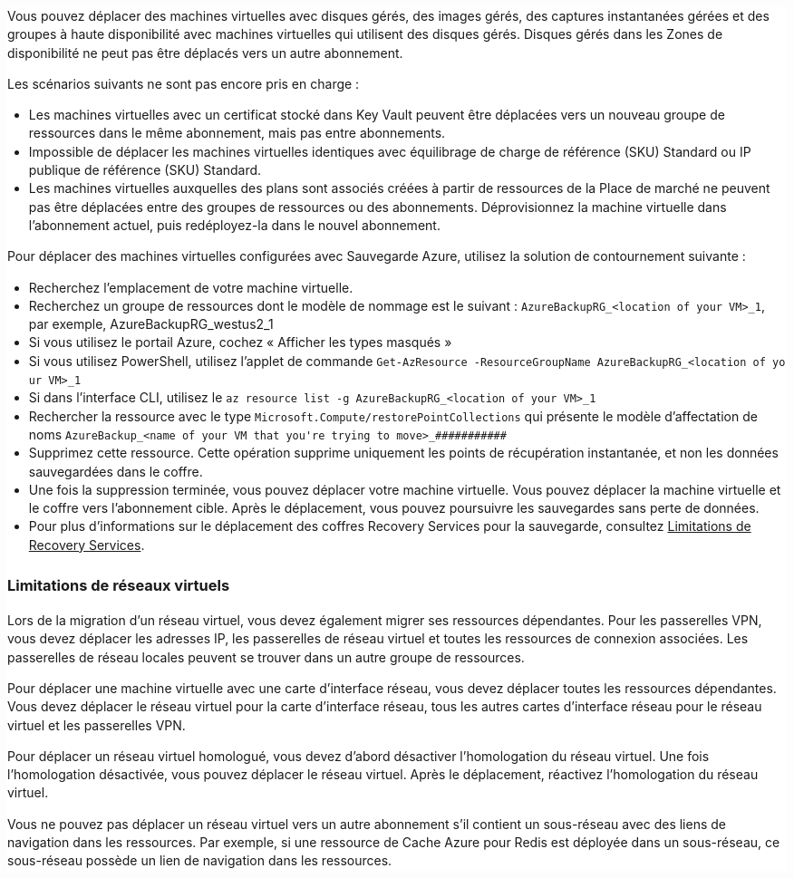 Vous pouvez déplacer des machines virtuelles avec disques gérés, des images gérés, des captures instantanées gérées et des groupes à haute disponibilité avec machines virtuelles qui utilisent des disques gérés. Disques gérés dans les Zones de disponibilité ne peut pas être déplacés vers un autre abonnement.

Les scénarios suivants ne sont pas encore pris en charge :

* Les machines virtuelles avec un certificat stocké dans Key Vault peuvent être déplacées vers un nouveau groupe de ressources dans le même abonnement, mais pas entre abonnements.
* Impossible de déplacer les machines virtuelles identiques avec équilibrage de charge de référence (SKU) Standard ou IP publique de référence (SKU) Standard.
* Les machines virtuelles auxquelles des plans sont associés créées à partir de ressources de la Place de marché ne peuvent pas être déplacées entre des groupes de ressources ou des abonnements. Déprovisionnez la machine virtuelle dans l’abonnement actuel, puis redéployez-la dans le nouvel abonnement.

Pour déplacer des machines virtuelles configurées avec Sauvegarde Azure, utilisez la solution de contournement suivante :

* Recherchez l’emplacement de votre machine virtuelle.
* Recherchez un groupe de ressources dont le modèle de nommage est le suivant : `AzureBackupRG_<location of your VM>_1`, par exemple, AzureBackupRG_westus2_1
* Si vous utilisez le portail Azure, cochez « Afficher les types masqués »
* Si vous utilisez PowerShell, utilisez l’applet de commande `Get-AzResource -ResourceGroupName AzureBackupRG_<location of your VM>_1`
* Si dans l’interface CLI, utilisez le `az resource list -g AzureBackupRG_<location of your VM>_1`
* Rechercher la ressource avec le type `Microsoft.Compute/restorePointCollections` qui présente le modèle d’affectation de noms `AzureBackup_<name of your VM that you're trying to move>_###########`
* Supprimez cette ressource. Cette opération supprime uniquement les points de récupération instantanée, et non les données sauvegardées dans le coffre.
* Une fois la suppression terminée, vous pouvez déplacer votre machine virtuelle. Vous pouvez déplacer la machine virtuelle et le coffre vers l’abonnement cible. Après le déplacement, vous pouvez poursuivre les sauvegardes sans perte de données.
* Pour plus d’informations sur le déplacement des coffres Recovery Services pour la sauvegarde, consultez [Limitations de Recovery Services](#recovery-services-limitations).

### <a name="virtual-networks-limitations"></a>Limitations de réseaux virtuels

Lors de la migration d’un réseau virtuel, vous devez également migrer ses ressources dépendantes. Pour les passerelles VPN, vous devez déplacer les adresses IP, les passerelles de réseau virtuel et toutes les ressources de connexion associées. Les passerelles de réseau locales peuvent se trouver dans un autre groupe de ressources.

Pour déplacer une machine virtuelle avec une carte d’interface réseau, vous devez déplacer toutes les ressources dépendantes. Vous devez déplacer le réseau virtuel pour la carte d’interface réseau, tous les autres cartes d’interface réseau pour le réseau virtuel et les passerelles VPN.

Pour déplacer un réseau virtuel homologué, vous devez d’abord désactiver l’homologation du réseau virtuel. Une fois l’homologation désactivée, vous pouvez déplacer le réseau virtuel. Après le déplacement, réactivez l’homologation du réseau virtuel.

Vous ne pouvez pas déplacer un réseau virtuel vers un autre abonnement s’il contient un sous-réseau avec des liens de navigation dans les ressources. Par exemple, si une ressource de Cache Azure pour Redis est déployée dans un sous-réseau, ce sous-réseau possède un lien de navigation dans les ressources.
